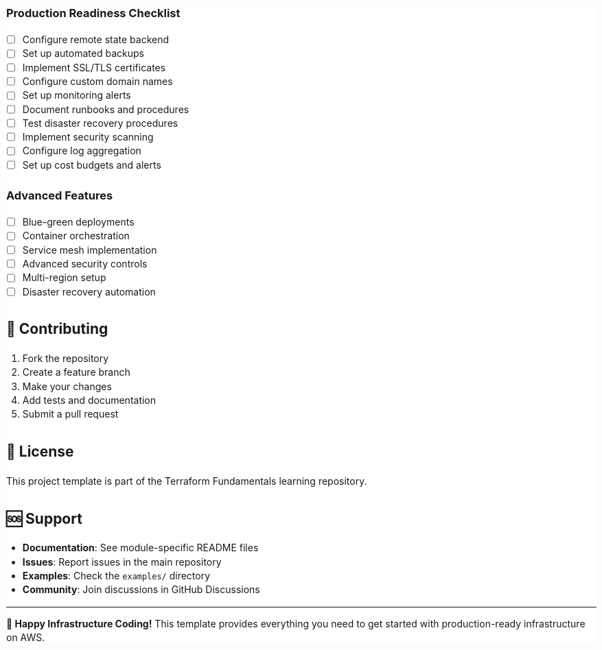 ### Production Readiness Checklist
- [ ] Configure remote state backend
- [ ] Set up automated backups
- [ ] Implement SSL/TLS certificates
- [ ] Configure custom domain names
- [ ] Set up monitoring alerts
- [ ] Document runbooks and procedures
- [ ] Test disaster recovery procedures
- [ ] Implement security scanning
- [ ] Configure log aggregation
- [ ] Set up cost budgets and alerts

### Advanced Features
- [ ] Blue-green deployments
- [ ] Container orchestration
- [ ] Service mesh implementation
- [ ] Advanced security controls
- [ ] Multi-region setup
- [ ] Disaster recovery automation

## 🤝 Contributing

1. Fork the repository
2. Create a feature branch
3. Make your changes
4. Add tests and documentation
5. Submit a pull request

## 📄 License

This project template is part of the Terraform Fundamentals learning repository.

## 🆘 Support

- **Documentation**: See module-specific README files
- **Issues**: Report issues in the main repository
- **Examples**: Check the `examples/` directory
- **Community**: Join discussions in GitHub Discussions

---

**🎉 Happy Infrastructure Coding!** This template provides everything you need to get started with production-ready infrastructure on AWS.